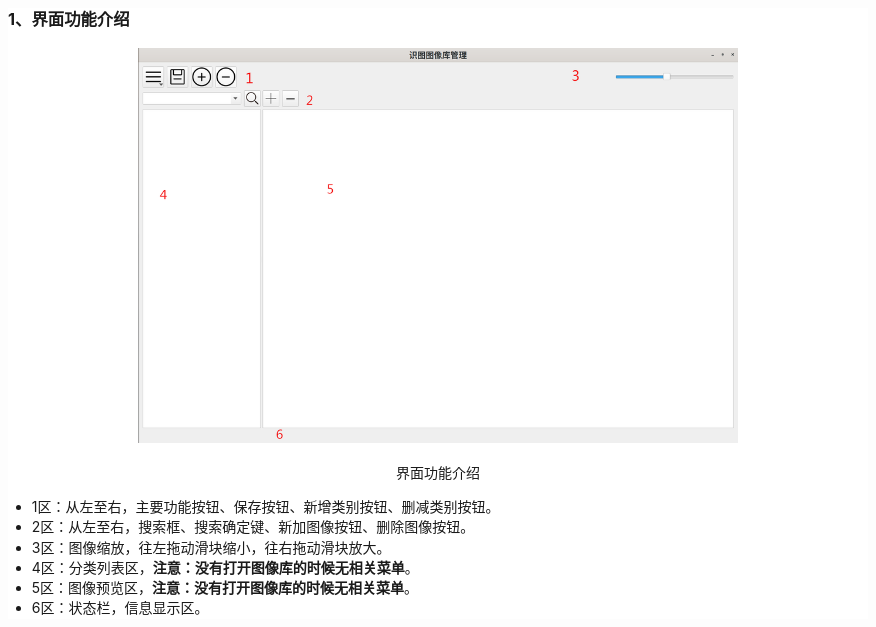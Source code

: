 ### 1、界面功能介绍

<div align="center">
<img src="./docs/images/02.png"  width = "600" />
<p>界面功能介绍</p>
</div>

- 1区：从左至右，主要功能按钮、保存按钮、新增类别按钮、删减类别按钮。
- 2区：从左至右，搜索框、搜索确定键、新加图像按钮、删除图像按钮。
- 3区：图像缩放，往左拖动滑块缩小，往右拖动滑块放大。
- 4区：分类列表区，**注意：没有打开图像库的时候无相关菜单**。
- 5区：图像预览区，**注意：没有打开图像库的时候无相关菜单**。
- 6区：状态栏，信息显示区。

<div align="center">